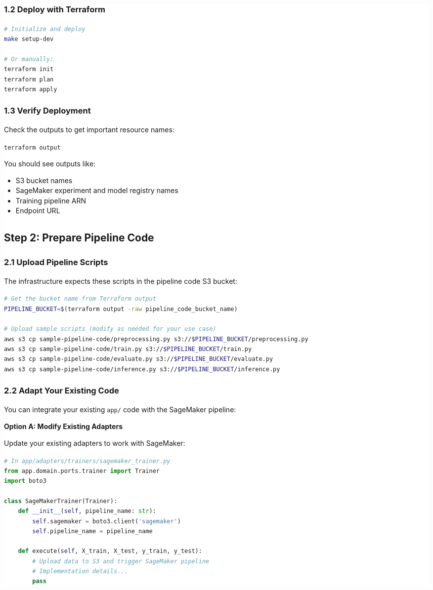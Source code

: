 ### 1.2 Deploy with Terraform

```bash
# Initialize and deploy
make setup-dev

# Or manually:
terraform init
terraform plan
terraform apply
```

### 1.3 Verify Deployment

Check the outputs to get important resource names:

```bash
terraform output
```

You should see outputs like:

- S3 bucket names
- SageMaker experiment and model registry names
- Training pipeline ARN
- Endpoint URL

## Step 2: Prepare Pipeline Code

### 2.1 Upload Pipeline Scripts

The infrastructure expects these scripts in the pipeline code S3 bucket:

```bash
# Get the bucket name from Terraform output
PIPELINE_BUCKET=$(terraform output -raw pipeline_code_bucket_name)

# Upload sample scripts (modify as needed for your use case)
aws s3 cp sample-pipeline-code/preprocessing.py s3://$PIPELINE_BUCKET/preprocessing.py
aws s3 cp sample-pipeline-code/train.py s3://$PIPELINE_BUCKET/train.py
aws s3 cp sample-pipeline-code/evaluate.py s3://$PIPELINE_BUCKET/evaluate.py
aws s3 cp sample-pipeline-code/inference.py s3://$PIPELINE_BUCKET/inference.py
```

### 2.2 Adapt Your Existing Code

You can integrate your existing `app/` code with the SageMaker pipeline:

**Option A: Modify Existing Adapters**

Update your existing adapters to work with SageMaker:

```python
# In app/adapters/trainers/sagemaker_trainer.py
from app.domain.ports.trainer import Trainer
import boto3

class SageMakerTrainer(Trainer):
    def __init__(self, pipeline_name: str):
        self.sagemaker = boto3.client('sagemaker')
        self.pipeline_name = pipeline_name

    def execute(self, X_train, X_test, y_train, y_test):
        # Upload data to S3 and trigger SageMaker pipeline
        # Implementation details...
        pass
```
